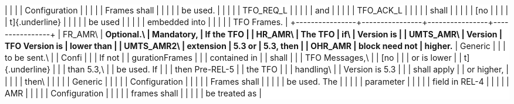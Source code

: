 |                |                |                | Configuration  |
|                |                |                | Frames shall   |
|                |                |                | be used.       |
|                |                |                | TFO\_REQ\_L    |
|                |                |                | and            |
|                |                |                | TFO\_ACK\_L    |
|                |                |                | shall          |
|                |                |                | [no            |
|                |                |                | t]{.underline} |
|                |                |                | be used        |
|                |                |                | embedded into  |
|                |                |                | TFO Frames.    |
+----------------+----------------+----------------+----------------+
| FR\_AMR\       | **Optional.\   | **Mandatory,** | If the TFO     |
| HR\_AMR\       | **The TFO      | if\            | Version is     |
| UMTS\_AMR\     | Version        | TFO Version is | lower than     |
| UMTS\_AMR2\    | extension      | 5.3 or         | 5.3, then      |
| OHR\_AMR       | block need not | higher**.**    | Generic        |
|                | to be sent.\   |                | Confi          |
|                | If not         |                | gurationFrames |
|                | contained in   |                | shall          |
|                | TFO Messages,\ |                | [no            |
|                | or is lower    |                | t]{.underline} |
|                | than 5.3,\     |                | be used. If    |
|                | then Pre-REL-5 |                | the TFO        |
|                | handling\      |                | Version is 5.3 |
|                | shall apply    |                | or higher,     |
|                |                |                | then\          |
|                |                |                | Generic        |
|                |                |                | Configuration  |
|                |                |                | Frames shall   |
|                |                |                | be used. The   |
|                |                |                | parameter      |
|                |                |                | field in REL-4 |
|                |                |                | AMR            |
|                |                |                | Configuration  |
|                |                |                | frames shall   |
|                |                |                | be treated as  |